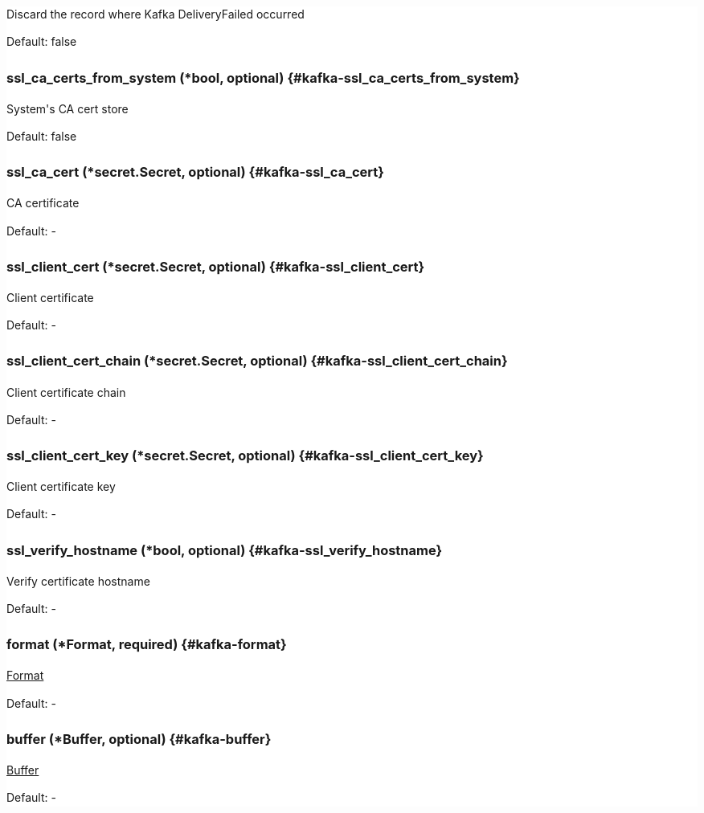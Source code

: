 Discard the record where Kafka DeliveryFailed occurred

Default: false

### ssl_ca_certs_from_system (*bool, optional) {#kafka-ssl_ca_certs_from_system}

System's CA cert store

Default: false

### ssl_ca_cert (*secret.Secret, optional) {#kafka-ssl_ca_cert}

CA certificate 

Default: -

### ssl_client_cert (*secret.Secret, optional) {#kafka-ssl_client_cert}

Client certificate 

Default: -

### ssl_client_cert_chain (*secret.Secret, optional) {#kafka-ssl_client_cert_chain}

Client certificate chain 

Default: -

### ssl_client_cert_key (*secret.Secret, optional) {#kafka-ssl_client_cert_key}

Client certificate key 

Default: -

### ssl_verify_hostname (*bool, optional) {#kafka-ssl_verify_hostname}

Verify certificate hostname 

Default: -

### format (*Format, required) {#kafka-format}

[Format](../format/) 

Default: -

### buffer (*Buffer, optional) {#kafka-buffer}

[Buffer](../buffer/) 

Default: -
